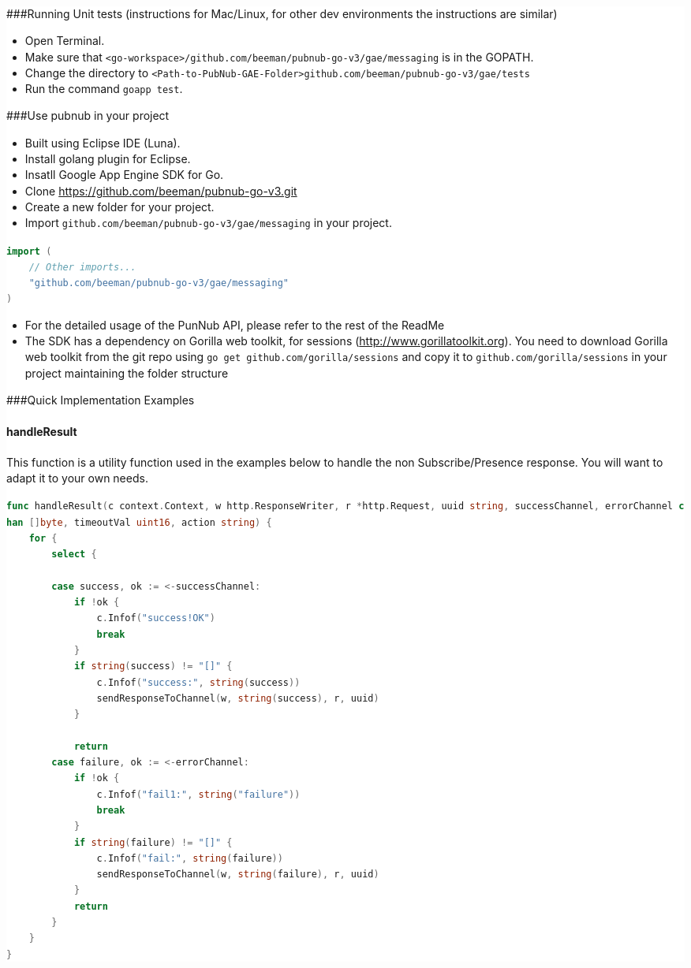 ###Running Unit tests (instructions for Mac/Linux, for other dev environments the instructions are similar)

- Open Terminal.
- Make sure that `<go-workspace>/github.com/beeman/pubnub-go-v3/gae/messaging` is in the GOPATH.
- Change the directory to
  `<Path-to-PubNub-GAE-Folder>github.com/beeman/pubnub-go-v3/gae/tests`
- Run the command `goapp test`.

###Use pubnub in your project

- Built using Eclipse IDE (Luna).
- Install golang plugin for Eclipse.
- Insatll Google App Engine SDK for Go.
- Clone https://github.com/beeman/pubnub-go-v3.git
- Create a new folder for your project.
- Import `github.com/beeman/pubnub-go-v3/gae/messaging` in your project.

```go
import (
    // Other imports...
    "github.com/beeman/pubnub-go-v3/gae/messaging"
)
```

- For the detailed usage of the PunNub API, please refer to the rest of the ReadMe
- The SDK has a dependency on Gorilla web toolkit, for sessions (http://www.gorillatoolkit.org). You need to download Gorilla web toolkit from the git repo using `go get github.com/gorilla/sessions` and copy it to `github.com/gorilla/sessions` in your project maintaining the folder structure

###Quick Implementation Examples

#### handleResult

This function is a utility function used in the examples below to handle the non Subscribe/Presence response. You will want to adapt it to your own needs.

```go
func handleResult(c context.Context, w http.ResponseWriter, r *http.Request, uuid string, successChannel, errorChannel chan []byte, timeoutVal uint16, action string) {
	for {
		select {

		case success, ok := <-successChannel:
			if !ok {
				c.Infof("success!OK")
				break
			}
			if string(success) != "[]" {
				c.Infof("success:", string(success))
				sendResponseToChannel(w, string(success), r, uuid)
			}

			return
		case failure, ok := <-errorChannel:
			if !ok {
				c.Infof("fail1:", string("failure"))
				break
			}
			if string(failure) != "[]" {
				c.Infof("fail:", string(failure))
				sendResponseToChannel(w, string(failure), r, uuid)
			}
			return
		}
	}
}
```